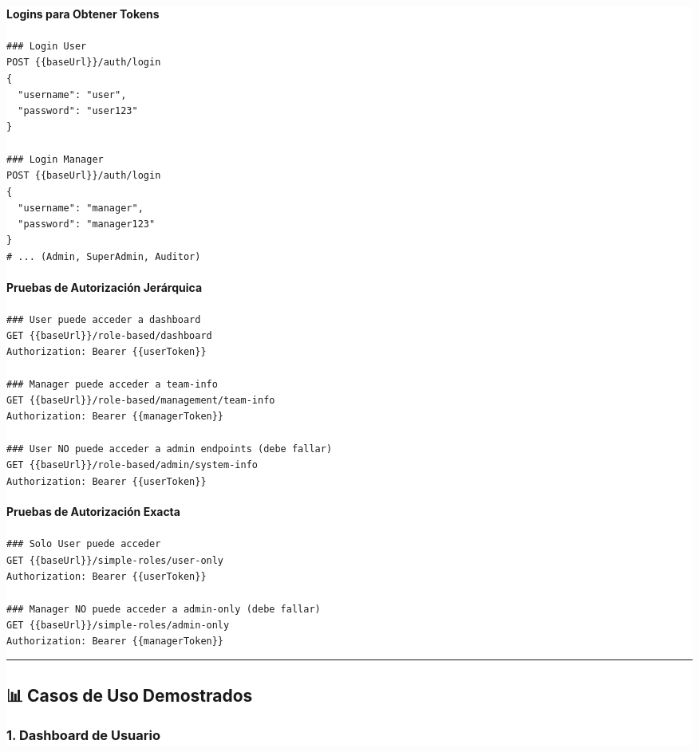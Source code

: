 #### **Logins para Obtener Tokens**

```http
### Login User
POST {{baseUrl}}/auth/login
{
  "username": "user",
  "password": "user123"
}

### Login Manager
POST {{baseUrl}}/auth/login
{
  "username": "manager",
  "password": "manager123"
}
# ... (Admin, SuperAdmin, Auditor)
```

#### **Pruebas de Autorización Jerárquica**

```http
### User puede acceder a dashboard
GET {{baseUrl}}/role-based/dashboard
Authorization: Bearer {{userToken}}

### Manager puede acceder a team-info
GET {{baseUrl}}/role-based/management/team-info
Authorization: Bearer {{managerToken}}

### User NO puede acceder a admin endpoints (debe fallar)
GET {{baseUrl}}/role-based/admin/system-info
Authorization: Bearer {{userToken}}
```

#### **Pruebas de Autorización Exacta**

```http
### Solo User puede acceder
GET {{baseUrl}}/simple-roles/user-only
Authorization: Bearer {{userToken}}

### Manager NO puede acceder a admin-only (debe fallar)
GET {{baseUrl}}/simple-roles/admin-only
Authorization: Bearer {{managerToken}}
```

---

## **📊 Casos de Uso Demostrados**

### **1. Dashboard de Usuario**
